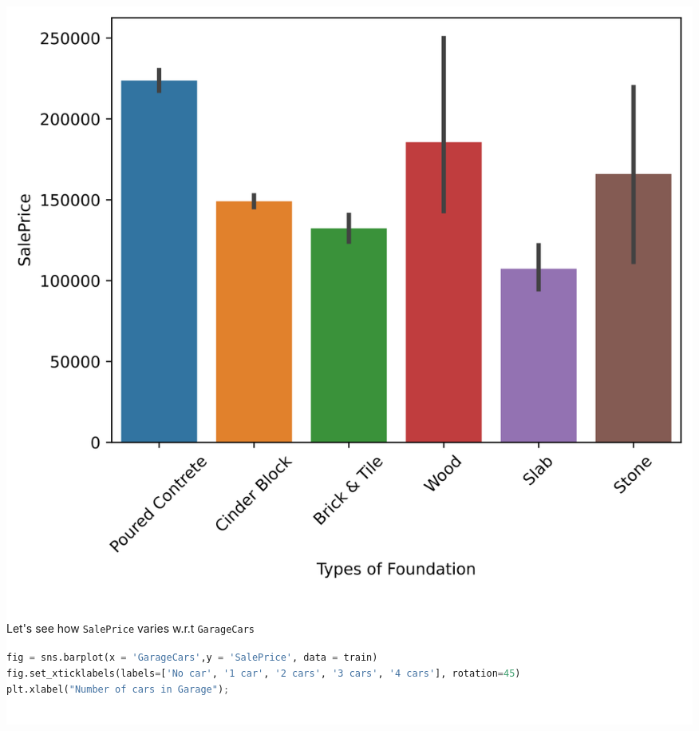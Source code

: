 ![svg](e-house-price-prediction-full_files/e-house-price-prediction-full_44_0.svg)
​

Let's see how `SalePrice` varies w.r.t `GarageCars`

```python
fig = sns.barplot(x = 'GarageCars',y = 'SalePrice', data = train)
fig.set_xticklabels(labels=['No car', '1 car', '2 cars', '3 cars', '4 cars'], rotation=45)
plt.xlabel("Number of cars in Garage");
```

​